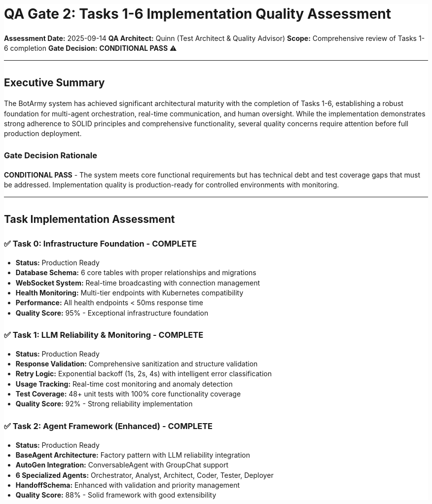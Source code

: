 # QA Gate 2: Tasks 1-6 Implementation Quality Assessment

**Assessment Date:** 2025-09-14
**QA Architect:** Quinn (Test Architect & Quality Advisor)
**Scope:** Comprehensive review of Tasks 1-6 completion
**Gate Decision:** **CONDITIONAL PASS** ⚠️

---

## Executive Summary

The BotArmy system has achieved significant architectural maturity with the completion of Tasks 1-6, establishing a robust foundation for multi-agent orchestration, real-time communication, and human oversight. While the implementation demonstrates strong adherence to SOLID principles and comprehensive functionality, several quality concerns require attention before full production deployment.

### Gate Decision Rationale

**CONDITIONAL PASS** - The system meets core functional requirements but has technical debt and test coverage gaps that must be addressed. Implementation quality is production-ready for controlled environments with monitoring.

---

## Task Implementation Assessment

### ✅ Task 0: Infrastructure Foundation - **COMPLETE**
- **Status:** Production Ready
- **Database Schema:** 6 core tables with proper relationships and migrations
- **WebSocket System:** Real-time broadcasting with connection management
- **Health Monitoring:** Multi-tier endpoints with Kubernetes compatibility
- **Performance:** All health endpoints < 50ms response time
- **Quality Score:** 95% - Exceptional infrastructure foundation

### ✅ Task 1: LLM Reliability & Monitoring - **COMPLETE**
- **Status:** Production Ready
- **Response Validation:** Comprehensive sanitization and structure validation
- **Retry Logic:** Exponential backoff (1s, 2s, 4s) with intelligent error classification
- **Usage Tracking:** Real-time cost monitoring and anomaly detection
- **Test Coverage:** 48+ unit tests with 100% core functionality coverage
- **Quality Score:** 92% - Strong reliability implementation

### ✅ Task 2: Agent Framework (Enhanced) - **COMPLETE**
- **Status:** Production Ready
- **BaseAgent Architecture:** Factory pattern with LLM reliability integration
- **AutoGen Integration:** ConversableAgent with GroupChat support
- **6 Specialized Agents:** Orchestrator, Analyst, Architect, Coder, Tester, Deployer
- **HandoffSchema:** Enhanced with validation and priority management
- **Quality Score:** 88% - Solid framework with good extensibility
